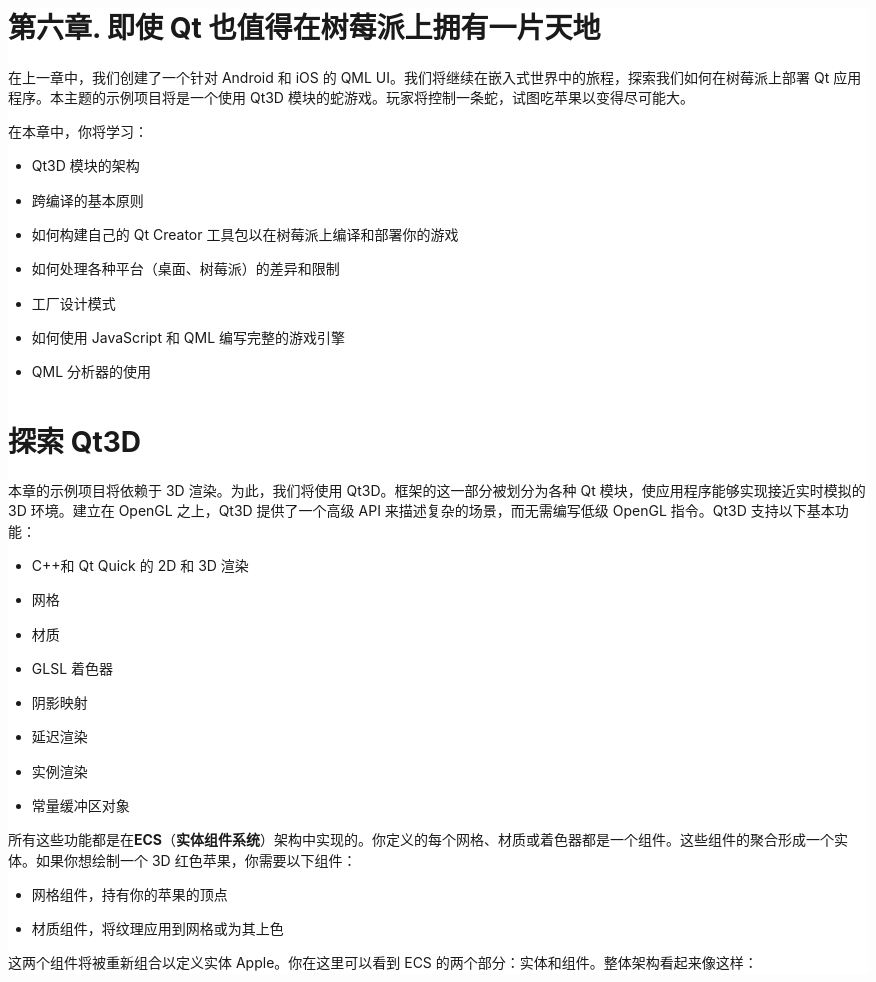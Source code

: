 # 第六章. 即使 Qt 也值得在树莓派上拥有一片天地

在上一章中，我们创建了一个针对 Android 和 iOS 的 QML UI。我们将继续在嵌入式世界中的旅程，探索我们如何在树莓派上部署 Qt 应用程序。本主题的示例项目将是一个使用 Qt3D 模块的蛇游戏。玩家将控制一条蛇，试图吃苹果以变得尽可能大。

在本章中，你将学习：

+   Qt3D 模块的架构

+   跨编译的基本原则

+   如何构建自己的 Qt Creator 工具包以在树莓派上编译和部署你的游戏

+   如何处理各种平台（桌面、树莓派）的差异和限制

+   工厂设计模式

+   如何使用 JavaScript 和 QML 编写完整的游戏引擎

+   QML 分析器的使用

# 探索 Qt3D

本章的示例项目将依赖于 3D 渲染。为此，我们将使用 Qt3D。框架的这一部分被划分为各种 Qt 模块，使应用程序能够实现接近实时模拟的 3D 环境。建立在 OpenGL 之上，Qt3D 提供了一个高级 API 来描述复杂的场景，而无需编写低级 OpenGL 指令。Qt3D 支持以下基本功能：

+   C++和 Qt Quick 的 2D 和 3D 渲染

+   网格

+   材质

+   GLSL 着色器

+   阴影映射

+   延迟渲染

+   实例渲染

+   常量缓冲区对象

所有这些功能都是在**ECS**（**实体组件系统**）架构中实现的。你定义的每个网格、材质或着色器都是一个组件。这些组件的聚合形成一个实体。如果你想绘制一个 3D 红色苹果，你需要以下组件：

+   网格组件，持有你的苹果的顶点

+   材质组件，将纹理应用到网格或为其上色

这两个组件将被重新组合以定义实体 Apple。你在这里可以看到 ECS 的两个部分：实体和组件。整体架构看起来像这样：
